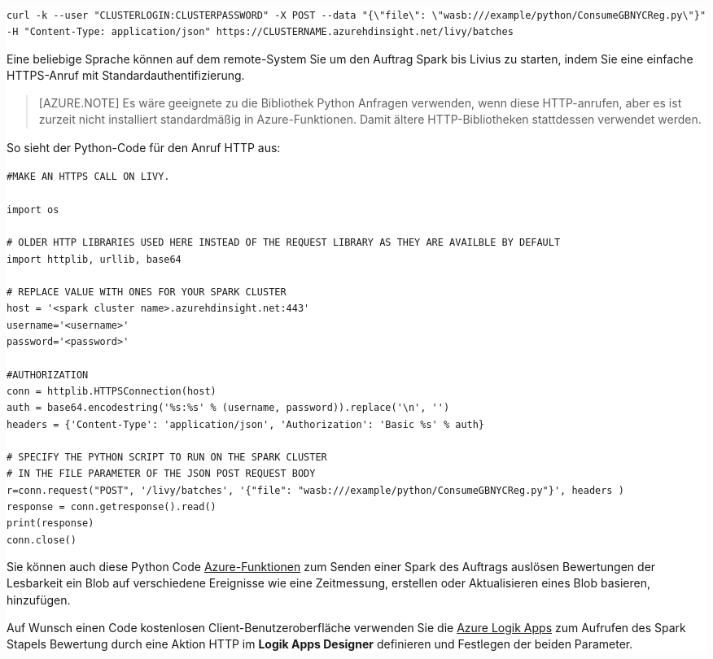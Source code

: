     curl -k --user "CLUSTERLOGIN:CLUSTERPASSWORD" -X POST --data "{\"file\": \"wasb:///example/python/ConsumeGBNYCReg.py\"}" -H "Content-Type: application/json" https://CLUSTERNAME.azurehdinsight.net/livy/batches

Eine beliebige Sprache können auf dem remote-System Sie um den Auftrag Spark bis Livius zu starten, indem Sie eine einfache HTTPS-Anruf mit Standardauthentifizierung.   


>[AZURE.NOTE] Es wäre geeignete zu die Bibliothek Python Anfragen verwenden, wenn diese HTTP-anrufen, aber es ist zurzeit nicht installiert standardmäßig in Azure-Funktionen. Damit ältere HTTP-Bibliotheken stattdessen verwendet werden.   


So sieht der Python-Code für den Anruf HTTP aus:

    #MAKE AN HTTPS CALL ON LIVY. 

    import os

    # OLDER HTTP LIBRARIES USED HERE INSTEAD OF THE REQUEST LIBRARY AS THEY ARE AVAILBLE BY DEFAULT
    import httplib, urllib, base64
    
    # REPLACE VALUE WITH ONES FOR YOUR SPARK CLUSTER
    host = '<spark cluster name>.azurehdinsight.net:443'
    username='<username>'
    password='<password>'
    
    #AUTHORIZATION
    conn = httplib.HTTPSConnection(host)
    auth = base64.encodestring('%s:%s' % (username, password)).replace('\n', '')
    headers = {'Content-Type': 'application/json', 'Authorization': 'Basic %s' % auth}
    
    # SPECIFY THE PYTHON SCRIPT TO RUN ON THE SPARK CLUSTER
    # IN THE FILE PARAMETER OF THE JSON POST REQUEST BODY
    r=conn.request("POST", '/livy/batches', '{"file": "wasb:///example/python/ConsumeGBNYCReg.py"}', headers )
    response = conn.getresponse().read()
    print(response)
    conn.close()


Sie können auch diese Python Code [Azure-Funktionen](https://azure.microsoft.com/documentation/services/functions/) zum Senden einer Spark des Auftrags auslösen Bewertungen der Lesbarkeit ein Blob auf verschiedene Ereignisse wie eine Zeitmessung, erstellen oder Aktualisieren eines Blob basieren, hinzufügen. 

Auf Wunsch einen Code kostenlosen Client-Benutzeroberfläche verwenden Sie die [Azure Logik Apps](https://azure.microsoft.com/documentation/services/app-service/logic/) zum Aufrufen des Spark Stapels Bewertung durch eine Aktion HTTP im **Logik Apps Designer** definieren und Festlegen der beiden Parameter. 
